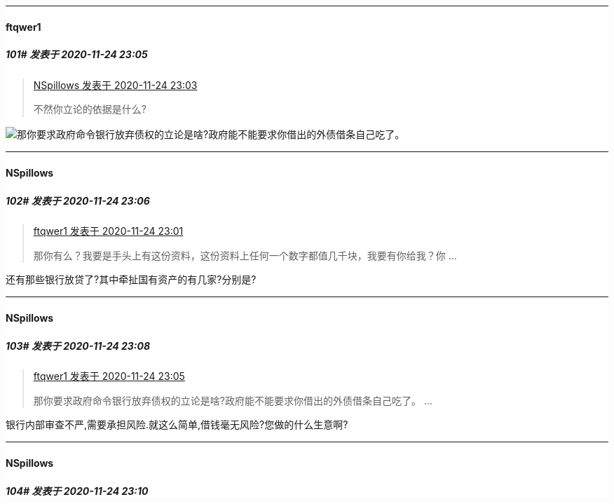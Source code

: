 




*****

####  ftqwer1  
##### 101#       发表于 2020-11-24 23:05



<blockquote><a href="httphttps://bbs.saraba1st.com/2b/forum.php?mod=redirect&amp;goto=findpost&amp;pid=49508280&amp;ptid=1973961" target="_blank">NSpillows 发表于 2020-11-24 23:03</a>

不然你立论的依据是什么?</blockquote>
<img src="https://static.saraba1st.com/image/smiley/face2017/049.png" referrerpolicy="no-referrer">那你要求政府命令银行放弃债权的立论是啥?政府能不能要求你借出的外债借条自己吃了。







*****

####  NSpillows  
##### 102#       发表于 2020-11-24 23:06



<blockquote><a href="httphttps://bbs.saraba1st.com/2b/forum.php?mod=redirect&amp;goto=findpost&amp;pid=49508258&amp;ptid=1973961" target="_blank">ftqwer1 发表于 2020-11-24 23:01</a>

那你有么？我要是手头上有这份资料，这份资料上任何一个数字都值几千块，我要有你给我？你 ...</blockquote>
还有那些银行放贷了?其中牵扯国有资产的有几家?分别是?







*****

####  NSpillows  
##### 103#       发表于 2020-11-24 23:08



<blockquote><a href="httphttps://bbs.saraba1st.com/2b/forum.php?mod=redirect&amp;goto=findpost&amp;pid=49508297&amp;ptid=1973961" target="_blank">ftqwer1 发表于 2020-11-24 23:05</a>

那你要求政府命令银行放弃债权的立论是啥?政府能不能要求你借出的外债借条自己吃了。 ...</blockquote>
银行内部审查不严,需要承担风险.就这么简单,借钱毫无风险?您做的什么生意啊?







*****

####  NSpillows  
##### 104#       发表于 2020-11-24 23:10
